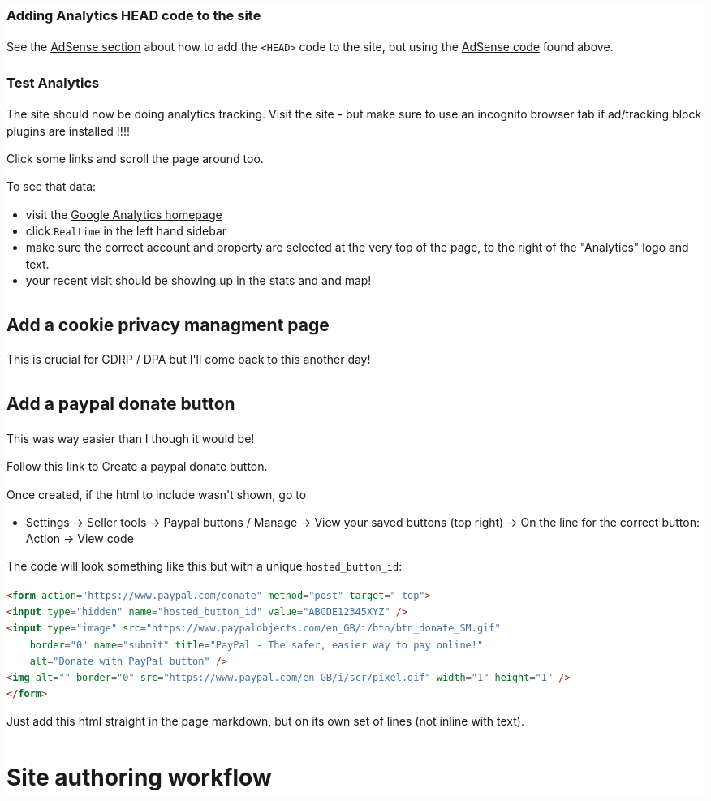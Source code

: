 ### Adding Analytics HEAD code to the site

See the [AdSense section](#adding-head-code-to-the-site) about how to add the `<HEAD>` code to the site, but using the [AdSense code](#copy-adsense-setup-info) found above.

### Test Analytics

The site should now be doing analytics tracking.  Visit the site - but make sure to use an incognito browser tab if ad/tracking block plugins are installed !!!!

Click some links and scroll the page around too.

To see that data:

* visit the [Google Analytics homepage](https://analytics.google.com/)
* click `Realtime` in the left hand sidebar
* make sure the correct account and property are selected at the very top of the page, to the right of the "Analytics" logo and text.
* your recent visit should be showing up in the stats and and map!

## Add a cookie privacy managment page

This is crucial for GDRP / DPA but I'll come back to this another day!

## Add a paypal donate button

This was way easier than I though it would be!

Follow this link to [Create a paypal donate button](https://www.paypal.com/donate/buttons).

Once created, if the html to include wasn't shown, go to
* [Settings](https://www.paypal.com/myaccount/settings)
→ [Seller tools](https://www.paypal.com/myaccount/profile/seller-tools)
→ [Paypal buttons / Manage](https://www.paypal.com/buttons/)
→ [View your saved buttons](https://www.paypal.com/cgi-bin/webscr?cmd=_button-management) (top right)
→ On the line for the correct button: Action → View code

The code will look something like this but with a unique `hosted_button_id`:

```html
<form action="https://www.paypal.com/donate" method="post" target="_top">
<input type="hidden" name="hosted_button_id" value="ABCDE12345XYZ" />
<input type="image" src="https://www.paypalobjects.com/en_GB/i/btn/btn_donate_SM.gif"
    border="0" name="submit" title="PayPal - The safer, easier way to pay online!"
    alt="Donate with PayPal button" />
<img alt="" border="0" src="https://www.paypal.com/en_GB/i/scr/pixel.gif" width="1" height="1" />
</form>
```

Just add this html straight in the page markdown, but on its own set of lines (not inline with text).

# Site authoring workflow
